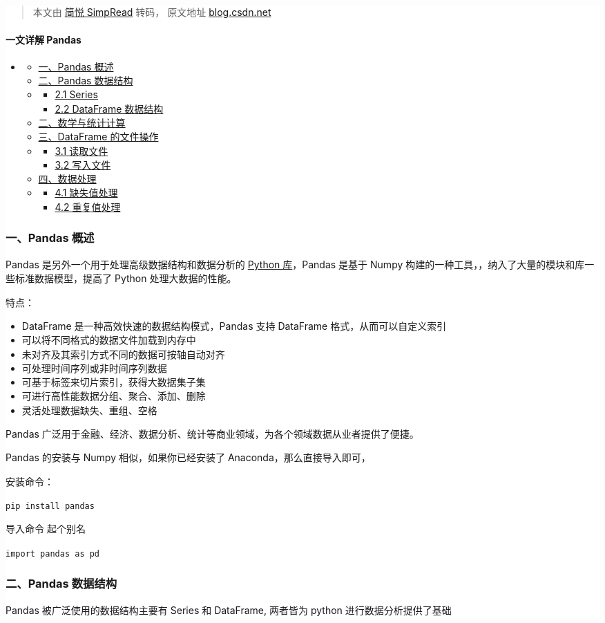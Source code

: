 > 本文由 [简悦 SimpRead](http://ksria.com/simpread/) 转码， 原文地址 [blog.csdn.net](https://blog.csdn.net/qq_44653420/article/details/122668922?spm=1001.2101.3001.6650.7&utm_medium=distribute.pc_relevant.none-task-blog-2%7Edefault%7EBlogCommendFromBaidu%7ERate-7-122668922-blog-124339203.235%5Ev38%5Epc_relevant_sort_base3&depth_1-utm_source=distribute.pc_relevant.none-task-blog-2%7Edefault%7EBlogCommendFromBaidu%7ERate-7-122668922-blog-124339203.235%5Ev38%5Epc_relevant_sort_base3&utm_relevant_index=14)

#### 一文详解 Pandas

*   *   [一、Pandas 概述](#Pandas_1)
    *   [二、Pandas 数据结构](#Pandas_31)
    *   *   [2.1 Series](#21_Series_34)
        *   [2.2 DataFrame 数据结构](#22_DataFrame_275)
    *   [二、数学与统计计算](#_501)
    *   [三、DataFrame 的文件操作](#DataFrame_592)
    *   *   [3.1 读取文件](#31__597)
        *   [3.2 写入文件](#32__619)
    *   [四、数据处理](#_641)
    *   *   [4.1 缺失值处理](#41__646)
        *   [4.2 重复值处理](#42__861)

### 一、Pandas 概述

Pandas 是另外一个用于处理高级数据结构和数据分析的 [Python 库](https://so.csdn.net/so/search?q=Python%E5%BA%93&spm=1001.2101.3001.7020)，Pandas 是基于 Numpy 构建的一种工具，，纳入了大量的模块和库一些标准数据模型，提高了 Python 处理大数据的性能。

特点：

*   DataFrame 是一种高效快速的数据结构模式，Pandas 支持 DataFrame 格式，从而可以自定义索引
*   可以将不同格式的数据文件加载到内存中
*   未对齐及其索引方式不同的数据可按轴自动对齐
*   可处理时间序列或非时间序列数据
*   可基于标签来切片索引，获得大数据集子集
*   可进行高性能数据分组、聚合、添加、删除
*   灵活处理数据缺失、重组、空格

Pandas 广泛用于金融、经济、数据分析、统计等商业领域，为各个领域数据从业者提供了便捷。

Pandas 的安装与 Numpy 相似，如果你已经安装了 Anaconda，那么直接导入即可，

安装命令：

```
pip install pandas

```

导入命令 起个别名

```
import pandas as pd

```

### 二、Pandas 数据结构

Pandas 被广泛使用的数据结构主要有 Series 和 DataFrame, 两者皆为 python 进行数据分析提供了基础
